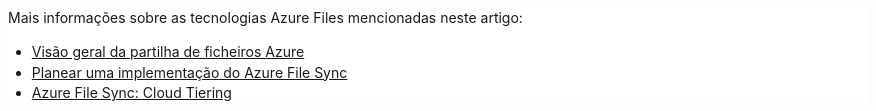 Mais informações sobre as tecnologias Azure Files mencionadas neste artigo:

* [Visão geral da partilha de ficheiros Azure](storage-files-introduction.md)
* [Planear uma implementação do Azure File Sync](storage-sync-files-planning.md)
* [Azure File Sync: Cloud Tiering](storage-sync-cloud-tiering-overview.md)